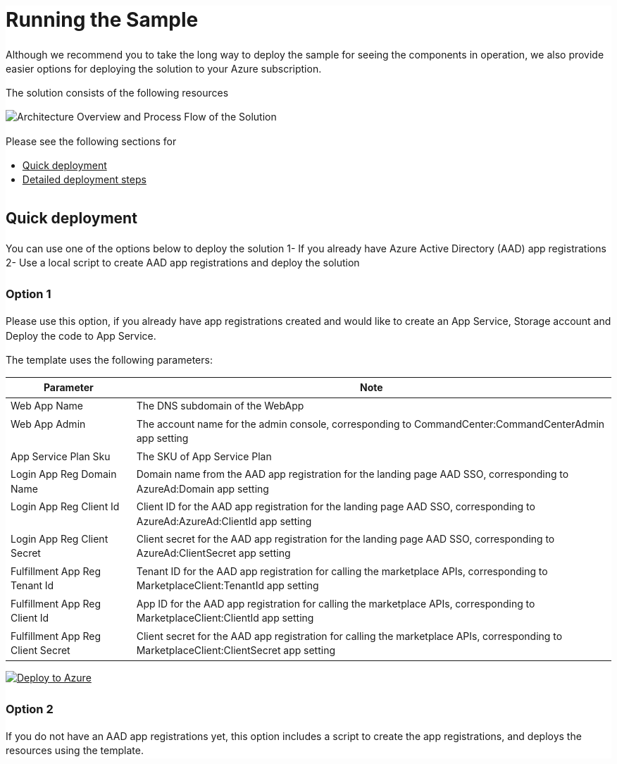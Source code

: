 # Running the Sample

Although we recommend you to take the long way to deploy the sample for seeing the components in operation, we also provide easier options for deploying the solution to your Azure subscription.

The solution consists of the following resources

![Architecture Overview and Process Flow of the Solution](./ReadmeFiles/saas-samplesdk-architecture.png)

Please see the following sections for

- [Quick deployment](#quick-deployment)
- [Detailed deployment steps](#detailed-deployment)

## Quick deployment

You can use one of the options below to deploy the solution
1- If you already have Azure Active Directory (AAD) app registrations
2- Use a local script to create AAD app registrations and deploy the solution

### Option 1

Please use this option, if you already have app registrations created and would like to create an App Service, Storage account and Deploy the code to App Service.

The template uses the following parameters:

| Parameter                         | Note                                                                                                                                     |
| --------------------------------- | ---------------------------------------------------------------------------------------------------------------------------------------- |
| Web App Name                      | The DNS subdomain of the WebApp                                                                                                          |
| Web App Admin                     | The account name for the admin console, corresponding to CommandCenter:CommandCenterAdmin app setting                                    |
| App Service Plan Sku              | The SKU of App Service Plan                                                                                                              |
| Login App Reg Domain Name         | Domain name from the AAD app registration for the landing page AAD SSO, corresponding to AzureAd:Domain app setting                      |
| Login App Reg Client Id           | Client ID for the AAD app registration for the landing page AAD SSO, corresponding to AzureAd:AzureAd:ClientId app setting               |
| Login App Reg Client Secret       | Client secret for the AAD app registration for the landing page AAD SSO, corresponding to AzureAd:ClientSecret app setting               |
| Fulfillment App Reg Tenant Id     | Tenant ID for the AAD app registration for calling the marketplace APIs, corresponding to MarketplaceClient:TenantId app setting         |
| Fulfillment App Reg Client Id     | App ID for the AAD app registration for calling the marketplace APIs, corresponding to MarketplaceClient:ClientId app setting            |
| Fulfillment App Reg Client Secret | Client secret for the AAD app registration for calling the marketplace APIs, corresponding to MarketplaceClient:ClientSecret app setting |

[![Deploy to Azure](https://aka.ms/deploytoazurebutton)](https://portal.azure.com/#create/Microsoft.Template/uri/https%3A%2F%2Fraw.githubusercontent.com%2Fmicrosoft%2FCommercial-Marketplace-SaaS-Manual-On-Boarding%2Fmain%2F%2Fdeployment%2Fazuredeploy.json)

### Option 2

If you do not have an AAD app registrations yet, this option includes a script to create the app registrations, and deploys the resources using the template.
